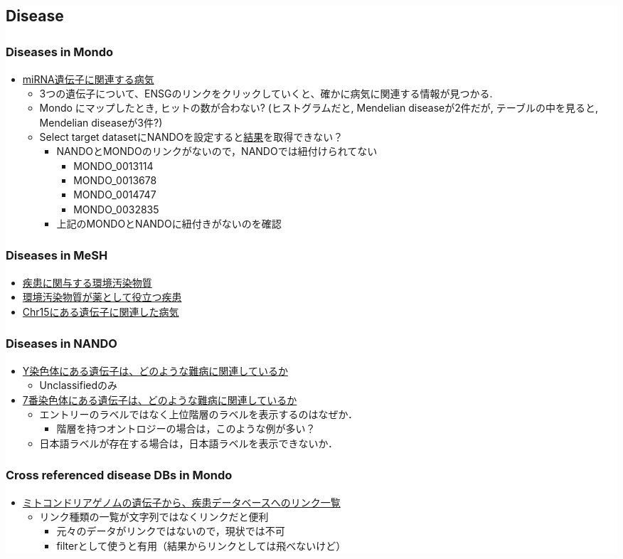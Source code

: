 ## Disease

### Diseases in Mondo

- [miRNA遺伝子に関連する病気](https://sparql-support.dbcls.jp/dxsk/build/?dataset=ensembl_gene&annotations=%5B%5D&filters=%5B%7B%22attribute%22%3A%22gene_biotype_ensembl%22%2C%22nodes%22%3A%5B%7B%22node%22%3A%22miRNA%22%7D%5D%7D%2C%7B%22attribute%22%3A%22disease_diseases_mondo%22%2C%22nodes%22%3A%5B%7B%22node%22%3A%220003847%22%7D%5D%7D%5D)
    - 3つの遺伝子について、ENSGのリンクをクリックしていくと、確かに病気に関連する情報が見つかる.
    - Mondo にマップしたとき, ヒットの数が合わない? (ヒストグラムだと, Mendelian diseaseが2件だが, テーブルの中を見ると, Mendelian diseaseが3件?)
    - Select target datasetにNANDOを設定すると[結果](https://sparql-support.dbcls.jp/dxsk/build/?dataset=nando&annotations=%5B%7B%22attribute%22%3A%22disease_diseases_nando%22%7D%5D&filters=%5B%7B%22attribute%22%3A%22gene_biotype_ensembl%22%2C%22nodes%22%3A%5B%7B%22node%22%3A%22miRNA%22%7D%5D%7D%5D)を取得できない？
        - NANDOとMONDOのリンクがないので，NANDOでは紐付けられてない
            - MONDO_0013114
            - MONDO_0013678
            - MONDO_0014747
            - MONDO_0032835
        - 上記のMONDOとNANDOに紐付きがないのを確認

### Diseases in MeSH

- [疾患に関与する環境汚染物質](https://sparql-support.dbcls.jp/dxsk/build/?dataset=chebi&annotations=%5B%7B%22attribute%22%3A%22disease_diseases_mesh%22%7D%5D&filters=%5B%7B%22attribute%22%3A%22compound_chemical_role_chebi%22%2C%22nodes%22%3A%5B%7B%22node%22%3A%2278298%22%7D%5D%7D%5D)
- [環境汚染物質が薬として役立つ疾患](https://sparql-support.dbcls.jp/dxsk/build/?dataset=mesh&annotations=%5B%7B%22attribute%22%3A%22disease_diseases_mesh%22%7D%5D&filters=%5B%7B%22attribute%22%3A%22compound_chemical_role_chebi%22%2C%22nodes%22%3A%5B%7B%22node%22%3A%2278298%22%7D%5D%7D%5D)
- [Chr15にある遺伝子に関連した病気](https://sparql-support.dbcls.jp/dxsk/build/?dataset=ensembl_gene&annotations=%5B%7B%22attribute%22%3A%22disease_diseases_mesh%22%7D%5D&filters=%5B%7B%22attribute%22%3A%22gene_chromosome_ensembl%22%2C%22nodes%22%3A%5B%7B%22node%22%3A%2215%22%7D%5D%7D%5D)

### Diseases in NANDO

- [Y染色体にある遺伝子は、どのような難病に関連しているか](https://sparql-support.dbcls.jp/dxsk/build/?dataset=ensembl_gene&annotations=%5B%7B%22attribute%22%3A%22disease_diseases_nando%22%7D%5D&filters=%5B%7B%22attribute%22%3A%22gene_chromosome_ensembl%22%2C%22nodes%22%3A%5B%7B%22node%22%3A%2224%22%7D%5D%7D%5D)
    - Unclassifiedのみ
- [7番染色体にある遺伝子は、どのような難病に関連しているか](https://sparql-support.dbcls.jp/dxsk/build/?dataset=ensembl_gene&annotations=%5B%7B%22attribute%22%3A%22disease_diseases_nando%22%7D%5D&filters=%5B%7B%22attribute%22%3A%22gene_chromosome_ensembl%22%2C%22nodes%22%3A%5B%7B%22node%22%3A%2207%22%7D%5D%7D%5D)
    - エントリーのラベルではなく上位階層のラベルを表示するのはなぜか．
        - 階層を持つオントロジーの場合は，このような例が多い？
    - 日本語ラベルが存在する場合は，日本語ラベルを表示できないか．

### Cross referenced disease DBs in Mondo

- [ミトコンドリアゲノムの遺伝子から、疾患データベースへのリンク一覧](https://sparql-support.dbcls.jp/dxsk/build/?dataset=ensembl_gene&annotations=%5B%7B%22attribute%22%3A%22disease_related_dbs_mondo%22%7D%5D&filters=%5B%7B%22attribute%22%3A%22gene_chromosome_ensembl%22%2C%22nodes%22%3A%5B%7B%22node%22%3A%2225%22%7D%5D%7D%5D)
    - リンク種類の一覧が文字列ではなくリンクだと便利
        - 元々のデータがリンクではないので，現状では不可
        - filterとして使うと有用（結果からリンクとしては飛べないけど）
